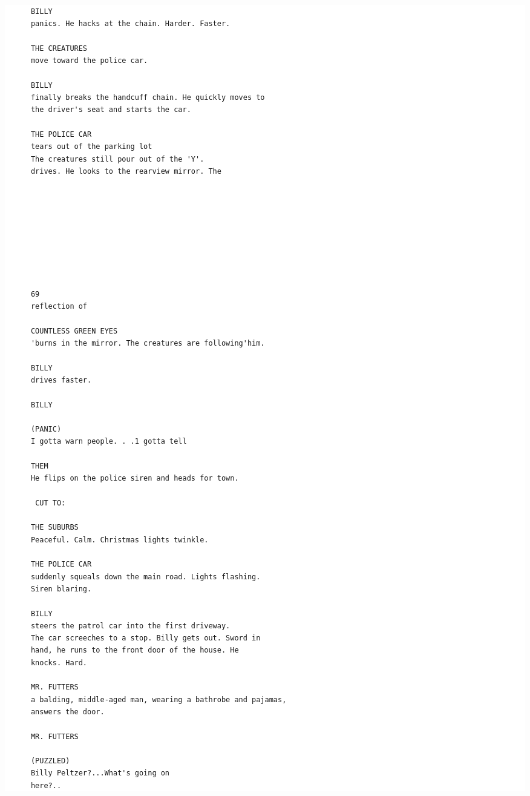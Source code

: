           BILLY
          panics. He hacks at the chain. Harder. Faster.

          THE CREATURES
          move toward the police car.

          BILLY
          finally breaks the handcuff chain. He quickly moves to
          the driver's seat and starts the car.

          THE POLICE CAR
          tears out of the parking lot
          The creatures still pour out of the 'Y'.
          drives. He looks to the rearview mirror. The

          

          

          

          

          69
          reflection of

          COUNTLESS GREEN EYES
          'burns in the mirror. The creatures are following'him.

          BILLY
          drives faster.

          BILLY

          (PANIC)
          I gotta warn people. . .1 gotta tell

          THEM
          He flips on the police siren and heads for town.

           CUT TO:

          THE SUBURBS
          Peaceful. Calm. Christmas lights twinkle.

          THE POLICE CAR
          suddenly squeals down the main road. Lights flashing.
          Siren blaring.

          BILLY
          steers the patrol car into the first driveway.
          The car screeches to a stop. Billy gets out. Sword in
          hand, he runs to the front door of the house. He
          knocks. Hard.

          MR. FUTTERS
          a balding, middle-aged man, wearing a bathrobe and pajamas,
          answers the door.

          MR. FUTTERS

          (PUZZLED)
          Billy Peltzer?...What's going on
          here?..
